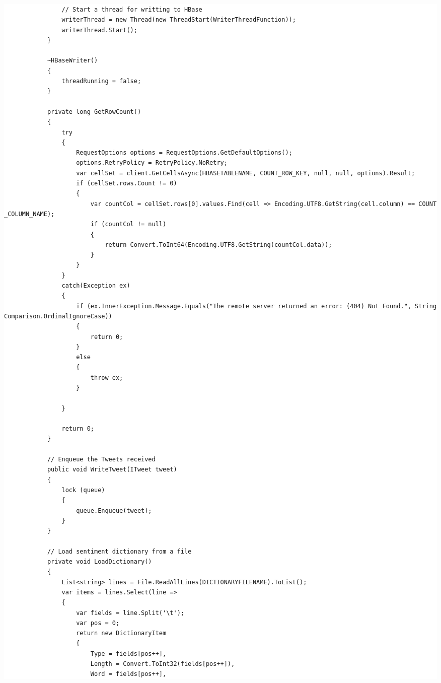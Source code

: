                     // Start a thread for writting to HBase
                    writerThread = new Thread(new ThreadStart(WriterThreadFunction));
                    writerThread.Start();
                }

                ~HBaseWriter()
                {
                    threadRunning = false;
                }

                private long GetRowCount()
                {
                    try
                    {
                        RequestOptions options = RequestOptions.GetDefaultOptions();
                        options.RetryPolicy = RetryPolicy.NoRetry;
                        var cellSet = client.GetCellsAsync(HBASETABLENAME, COUNT_ROW_KEY, null, null, options).Result;
                        if (cellSet.rows.Count != 0)
                        {
                            var countCol = cellSet.rows[0].values.Find(cell => Encoding.UTF8.GetString(cell.column) == COUNT_COLUMN_NAME);
                            if (countCol != null)
                            {
                                return Convert.ToInt64(Encoding.UTF8.GetString(countCol.data));
                            }
                        }
                    }
                    catch(Exception ex)
                    {
                        if (ex.InnerException.Message.Equals("The remote server returned an error: (404) Not Found.", StringComparison.OrdinalIgnoreCase))
                        {
                            return 0;
                        }
                        else
                        {
                            throw ex;
                        }
                        
                    }

                    return 0;
                }

                // Enqueue the Tweets received
                public void WriteTweet(ITweet tweet)
                {
                    lock (queue)
                    {
                        queue.Enqueue(tweet);
                    }
                }

                // Load sentiment dictionary from a file
                private void LoadDictionary()
                {
                    List<string> lines = File.ReadAllLines(DICTIONARYFILENAME).ToList();
                    var items = lines.Select(line =>
                    {
                        var fields = line.Split('\t');
                        var pos = 0;
                        return new DictionaryItem
                        {
                            Type = fields[pos++],
                            Length = Convert.ToInt32(fields[pos++]),
                            Word = fields[pos++],

[hbase-get-started]: hdinsight-hbase-tutorial-get-started-linux.md
[website-get-started]: ../app-service-web/web-sites-dotnet-get-started.md
[img-app-arch]: ./media/hdinsight-hbase-analyze-twitter-sentiment/AppArchitecture.png
[img-twitter-app]: ./media/hdinsight-hbase-analyze-twitter-sentiment/TwitterApp.png
[img-streaming-service]: ./media/hdinsight-hbase-analyze-twitter-sentiment/StreamingService.png
[img-bing-map]: ./media/hdinsight-hbase-analyze-twitter-sentiment/TwitterSentimentBingMap.png
[hdinsight-develop-mapreduce]: hdinsight-develop-deploy-java-mapreduce-linux.md
[hdinsight-analyze-twitter-data]: hdinsight-analyze-twitter-data.md
[curl]: http://curl.haxx.se
[curl-download]: http://curl.haxx.se/download.html
[apache-hive-tutorial]: https://cwiki.apache.org/confluence/display/Hive/Tutorial
[twitter-streaming-api]: https://dev.twitter.com/docs/streaming-apis
[twitter-statuses-filter]: https://dev.twitter.com/docs/api/1.1/post/statuses/filter
[powershell-start]: http://technet.microsoft.com/library/hh847889.aspx
[powershell-install]: powershell-install-configure.md
[powershell-script]: http://technet.microsoft.com/library/ee176949.aspx
[hdinsight-provision]: hdinsight-provision-clusters.md
[hdinsight-get-started]: hdinsight-hadoop-linux-tutorial-get-started.md
[hdinsight-storage-powershell]: hdinsight-hadoop-use-blob-storage.md#powershell
[hdinsight-analyze-flight-delay-data]: hdinsight-analyze-flight-delay-data.md
[hdinsight-storage]: hdinsight-hadoop-use-blob-storage.md
[hdinsight-use-sqoop]: hdinsight-use-sqoop.md
[hdinsight-power-query]: hdinsight-connect-excel-power-query.md
[hdinsight-hive-odbc]: hdinsight-connect-excel-hive-ODBC-driver.md